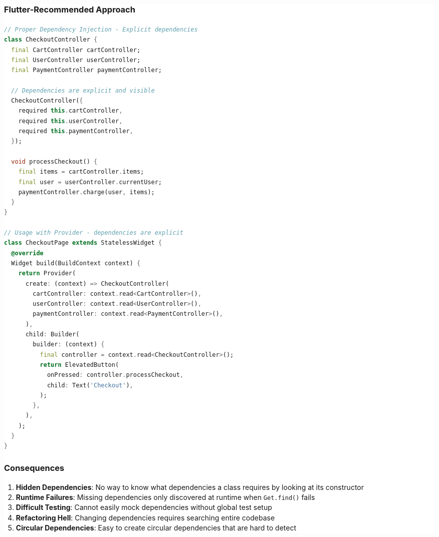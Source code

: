 ### Flutter-Recommended Approach

```dart
// Proper Dependency Injection - Explicit dependencies
class CheckoutController {
  final CartController cartController;
  final UserController userController;
  final PaymentController paymentController;
  
  // Dependencies are explicit and visible
  CheckoutController({
    required this.cartController,
    required this.userController,
    required this.paymentController,
  });
  
  void processCheckout() {
    final items = cartController.items;
    final user = userController.currentUser;
    paymentController.charge(user, items);
  }
}

// Usage with Provider - dependencies are explicit
class CheckoutPage extends StatelessWidget {
  @override
  Widget build(BuildContext context) {
    return Provider(
      create: (context) => CheckoutController(
        cartController: context.read<CartController>(),
        userController: context.read<UserController>(),
        paymentController: context.read<PaymentController>(),
      ),
      child: Builder(
        builder: (context) {
          final controller = context.read<CheckoutController>();
          return ElevatedButton(
            onPressed: controller.processCheckout,
            child: Text('Checkout'),
          );
        },
      ),
    );
  }
}
```

### Consequences

1. **Hidden Dependencies**: No way to know what dependencies a class requires by looking at its constructor
2. **Runtime Failures**: Missing dependencies only discovered at runtime when `Get.find()` fails
3. **Difficult Testing**: Cannot easily mock dependencies without global test setup
4. **Refactoring Hell**: Changing dependencies requires searching entire codebase
5. **Circular Dependencies**: Easy to create circular dependencies that are hard to detect
